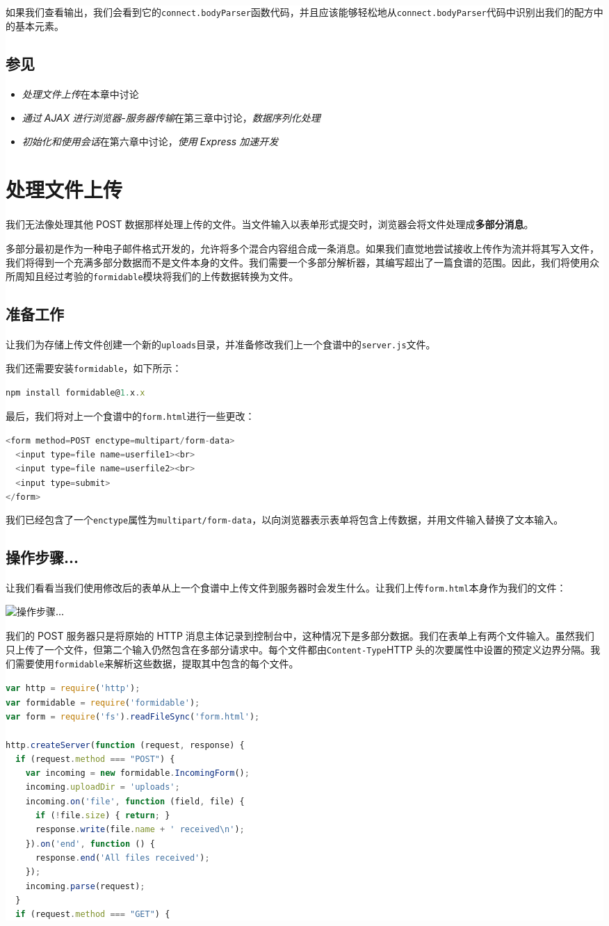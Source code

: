 如果我们查看输出，我们会看到它的`connect.bodyParser`函数代码，并且应该能够轻松地从`connect.bodyParser`代码中识别出我们的配方中的基本元素。

## 参见

+   *处理文件上传*在本章中讨论

+   *通过 AJAX 进行浏览器-服务器传输*在第三章中讨论，*数据序列化处理*

+   *初始化和使用会话*在第六章中讨论，*使用 Express 加速开发*

# 处理文件上传

我们无法像处理其他 POST 数据那样处理上传的文件。当文件输入以表单形式提交时，浏览器会将文件处理成**多部分消息**。

多部分最初是作为一种电子邮件格式开发的，允许将多个混合内容组合成一条消息。如果我们直觉地尝试接收上传作为流并将其写入文件，我们将得到一个充满多部分数据而不是文件本身的文件。我们需要一个多部分解析器，其编写超出了一篇食谱的范围。因此，我们将使用众所周知且经过考验的`formidable`模块将我们的上传数据转换为文件。

## 准备工作

让我们为存储上传文件创建一个新的`uploads`目录，并准备修改我们上一个食谱中的`server.js`文件。

我们还需要安装`formidable`，如下所示：

```js
npm install formidable@1.x.x 

```

最后，我们将对上一个食谱中的`form.html`进行一些更改：

```js
<form method=POST enctype=multipart/form-data>
  <input type=file name=userfile1><br>
  <input type=file name=userfile2><br>
  <input type=submit>
</form>

```

我们已经包含了一个`enctype`属性为`multipart/form-data`，以向浏览器表示表单将包含上传数据，并用文件输入替换了文本输入。

## 操作步骤...

让我们看看当我们使用修改后的表单从上一个食谱中上传文件到服务器时会发生什么。让我们上传`form.html`本身作为我们的文件：

![操作步骤...](https://github.com/OpenDocCN/freelearn-node-zh/raw/master/docs/node-cb/img/7188-02-1.jpg)

我们的 POST 服务器只是将原始的 HTTP 消息主体记录到控制台中，这种情况下是多部分数据。我们在表单上有两个文件输入。虽然我们只上传了一个文件，但第二个输入仍然包含在多部分请求中。每个文件都由`Content-Type`HTTP 头的次要属性中设置的预定义边界分隔。我们需要使用`formidable`来解析这些数据，提取其中包含的每个文件。

```js
var http = require('http');
var formidable = require('formidable');
var form = require('fs').readFileSync('form.html');

http.createServer(function (request, response) {
  if (request.method === "POST") {
    var incoming = new formidable.IncomingForm();
    incoming.uploadDir = 'uploads';
    incoming.on('file', function (field, file) {
      if (!file.size) { return; }
      response.write(file.name + ' received\n');
    }).on('end', function () {
      response.end('All files received');
    });
    incoming.parse(request);
  }
  if (request.method === "GET") {
```